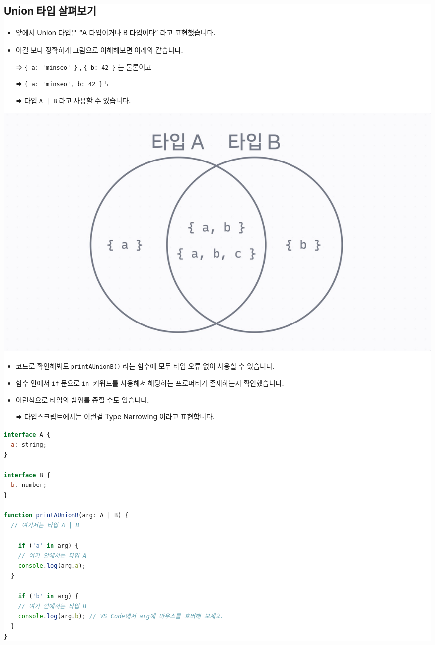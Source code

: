 ## Union 타입 살펴보기

- 앞에서 Union 타입은 “A 타입이거나 B 타입이다” 라고 표현했습니다.
- 이걸 보다 정확하게 그림으로 이해해보면 아래와 같습니다.

  ⇒ `{ a: 'minseo' }` , `{ b: 42 }` 는 물론이고 

  ⇒ `{ a: 'minseo', b: 42 }` 도 

  ⇒ 타입 `A | B` 라고 사용할 수 있습니다.

![타입A와B의Union.png](./타입A와B의Union.jpeg)

- 코드로 확인해봐도 `printAUnionB()` 라는 함수에 모두 타입 오류 없이 사용할 수 있습니다.
- 함수 안에서 `if` 문으로 `in`  키워드를 사용해서 해당하는 프로퍼티가 존재하는지 확인했습니다.
- 이런식으로 타입의 범위를 좁힐 수도 있습니다.

  ⇒ 타입스크립트에서는 이런걸 Type Narrowing 이라고 표현합니다.

```jsx
interface A {
  a: string;
}

interface B {
  b: number;
}

function printAUnionB(arg: A | B) {
  // 여기서는 타입 A | B

    if ('a' in arg) {
    // 여기 안에서는 타입 A
    console.log(arg.a);
  }

    if ('b' in arg) {
    // 여기 안에서는 타입 B
    console.log(arg.b); // VS Code에서 arg에 마우스를 호버해 보세요.
  }
}

```